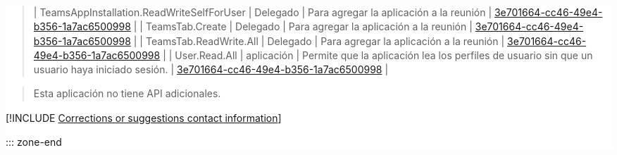 >| TeamsAppInstallation.ReadWriteSelfForUser | Delegado | Para agregar la aplicación a la reunión | [3e701664-cc46-49e4-b356-1a7ac6500998](/microsoft-365-app-certification/azure/3e701664-cc46-49e4-b356-1a7ac6500998) |
>| TeamsTab.Create | Delegado | Para agregar la aplicación a la reunión | [3e701664-cc46-49e4-b356-1a7ac6500998](/microsoft-365-app-certification/azure/3e701664-cc46-49e4-b356-1a7ac6500998) |
>| TeamsTab.ReadWrite.All | Delegado | Para agregar la aplicación a la reunión | [3e701664-cc46-49e4-b356-1a7ac6500998](/microsoft-365-app-certification/azure/3e701664-cc46-49e4-b356-1a7ac6500998) |
>| User.Read.All | aplicación | Permite que la aplicación lea los perfiles de usuario sin que un usuario haya iniciado sesión. | [3e701664-cc46-49e4-b356-1a7ac6500998](/microsoft-365-app-certification/azure/3e701664-cc46-49e4-b356-1a7ac6500998) |

>Esta aplicación no tiene API adicionales.

[!INCLUDE [Corrections or suggestions contact information](../includes/corrections-or-suggestions.md)]

::: zone-end

